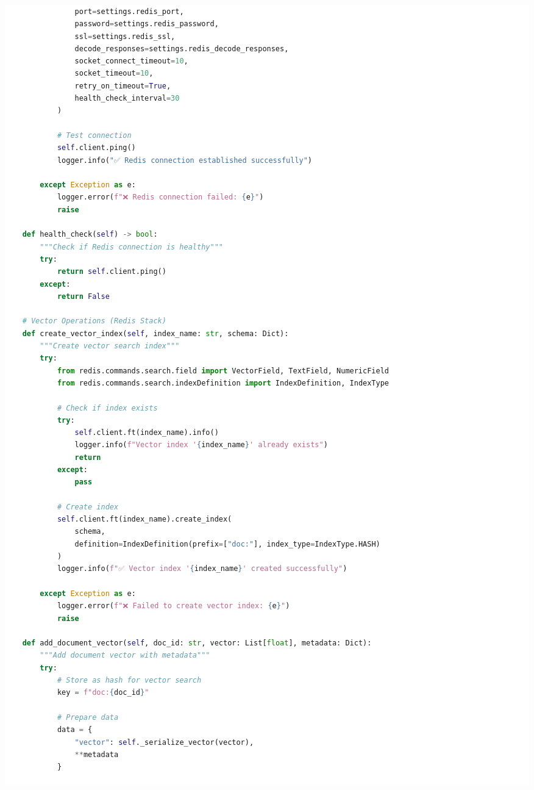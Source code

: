 ```python
                port=settings.redis_port,
                password=settings.redis_password,
                ssl=settings.redis_ssl,
                decode_responses=settings.redis_decode_responses,
                socket_connect_timeout=10,
                socket_timeout=10,
                retry_on_timeout=True,
                health_check_interval=30
            )
            
            # Test connection
            self.client.ping()
            logger.info("✅ Redis connection established successfully")
            
        except Exception as e:
            logger.error(f"❌ Redis connection failed: {e}")
            raise
    
    def health_check(self) -> bool:
        """Check if Redis connection is healthy"""
        try:
            return self.client.ping()
        except:
            return False
    
    # Vector Operations (Redis Stack)
    def create_vector_index(self, index_name: str, schema: Dict):
        """Create vector search index"""
        try:
            from redis.commands.search.field import VectorField, TextField, NumericField
            from redis.commands.search.indexDefinition import IndexDefinition, IndexType
            
            # Check if index exists
            try:
                self.client.ft(index_name).info()
                logger.info(f"Vector index '{index_name}' already exists")
                return
            except:
                pass
            
            # Create index
            self.client.ft(index_name).create_index(
                schema,
                definition=IndexDefinition(prefix=["doc:"], index_type=IndexType.HASH)
            )
            logger.info(f"✅ Vector index '{index_name}' created successfully")
            
        except Exception as e:
            logger.error(f"❌ Failed to create vector index: {e}")
            raise
    
    def add_document_vector(self, doc_id: str, vector: List[float], metadata: Dict):
        """Add document vector with metadata"""
        try:
            # Store as hash for vector search
            key = f"doc:{doc_id}"
            
            # Prepare data
            data = {
                "vector": self._serialize_vector(vector),
                **metadata
            }
            
```